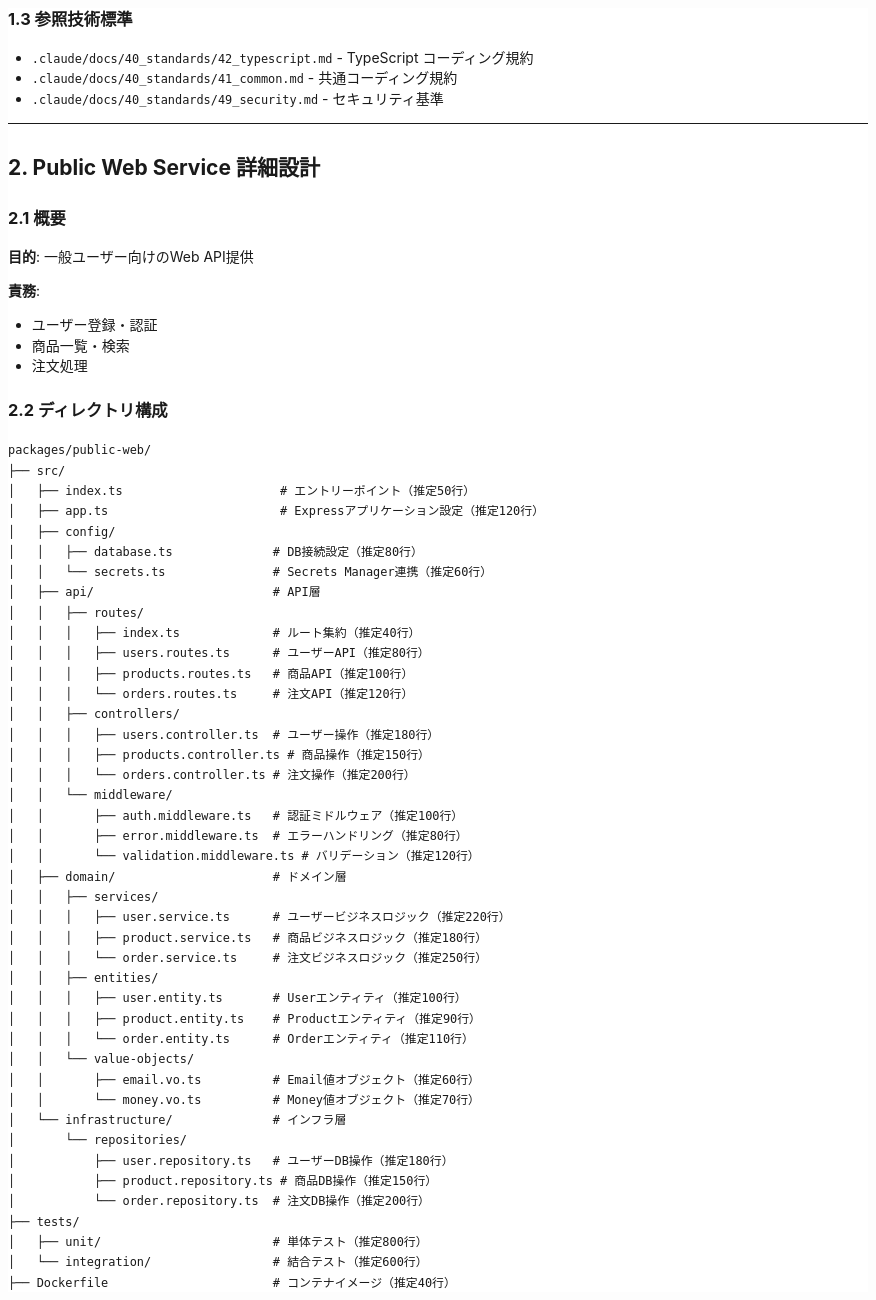 ### 1.3 参照技術標準

- `.claude/docs/40_standards/42_typescript.md` - TypeScript コーディング規約
- `.claude/docs/40_standards/41_common.md` - 共通コーディング規約
- `.claude/docs/40_standards/49_security.md` - セキュリティ基準

---

## 2. Public Web Service 詳細設計

### 2.1 概要

**目的**: 一般ユーザー向けのWeb API提供

**責務**:
- ユーザー登録・認証
- 商品一覧・検索
- 注文処理

### 2.2 ディレクトリ構成

```
packages/public-web/
├── src/
│   ├── index.ts                      # エントリーポイント（推定50行）
│   ├── app.ts                        # Expressアプリケーション設定（推定120行）
│   ├── config/
│   │   ├── database.ts              # DB接続設定（推定80行）
│   │   └── secrets.ts               # Secrets Manager連携（推定60行）
│   ├── api/                         # API層
│   │   ├── routes/
│   │   │   ├── index.ts             # ルート集約（推定40行）
│   │   │   ├── users.routes.ts      # ユーザーAPI（推定80行）
│   │   │   ├── products.routes.ts   # 商品API（推定100行）
│   │   │   └── orders.routes.ts     # 注文API（推定120行）
│   │   ├── controllers/
│   │   │   ├── users.controller.ts  # ユーザー操作（推定180行）
│   │   │   ├── products.controller.ts # 商品操作（推定150行）
│   │   │   └── orders.controller.ts # 注文操作（推定200行）
│   │   └── middleware/
│   │       ├── auth.middleware.ts   # 認証ミドルウェア（推定100行）
│   │       ├── error.middleware.ts  # エラーハンドリング（推定80行）
│   │       └── validation.middleware.ts # バリデーション（推定120行）
│   ├── domain/                      # ドメイン層
│   │   ├── services/
│   │   │   ├── user.service.ts      # ユーザービジネスロジック（推定220行）
│   │   │   ├── product.service.ts   # 商品ビジネスロジック（推定180行）
│   │   │   └── order.service.ts     # 注文ビジネスロジック（推定250行）
│   │   ├── entities/
│   │   │   ├── user.entity.ts       # Userエンティティ（推定100行）
│   │   │   ├── product.entity.ts    # Productエンティティ（推定90行）
│   │   │   └── order.entity.ts      # Orderエンティティ（推定110行）
│   │   └── value-objects/
│   │       ├── email.vo.ts          # Email値オブジェクト（推定60行）
│   │       └── money.vo.ts          # Money値オブジェクト（推定70行）
│   └── infrastructure/              # インフラ層
│       └── repositories/
│           ├── user.repository.ts   # ユーザーDB操作（推定180行）
│           ├── product.repository.ts # 商品DB操作（推定150行）
│           └── order.repository.ts  # 注文DB操作（推定200行）
├── tests/
│   ├── unit/                        # 単体テスト（推定800行）
│   └── integration/                 # 結合テスト（推定600行）
├── Dockerfile                       # コンテナイメージ（推定40行）
```